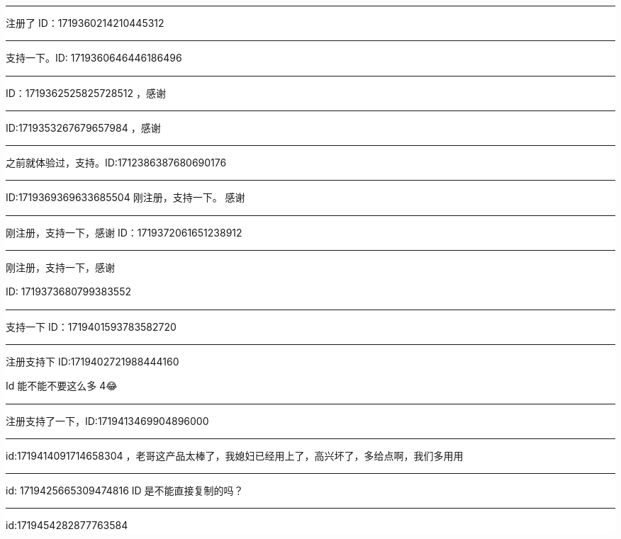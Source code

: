---------------------------------------------------

注册了
ID：1719360214210445312

---------------------------------------------------

支持一下。ID: 1719360646446186496

---------------------------------------------------

ID：1719362525825728512 ，感谢

---------------------------------------------------

ID:1719353267679657984 ，感谢

---------------------------------------------------

之前就体验过，支持。ID:1712386387680690176

---------------------------------------------------

ID:1719369369633685504 刚注册，支持一下。 感谢

---------------------------------------------------

刚注册，支持一下，感谢
ID：1719372061651238912

---------------------------------------------------

刚注册，支持一下，感谢

ID: 1719373680799383552

---------------------------------------------------

支持一下 ID：1719401593783582720

---------------------------------------------------

注册支持下 ID:1719402721988444160

Id 能不能不要这么多 4😂

---------------------------------------------------

注册支持了一下，ID:1719413469904896000

---------------------------------------------------

id:1719414091714658304 ，老哥这产品太棒了，我媳妇已经用上了，高兴坏了，多给点啊，我们多用用

---------------------------------------------------

id: 1719425665309474816   ID 是不能直接复制的吗？

---------------------------------------------------

id:1719454282877763584
